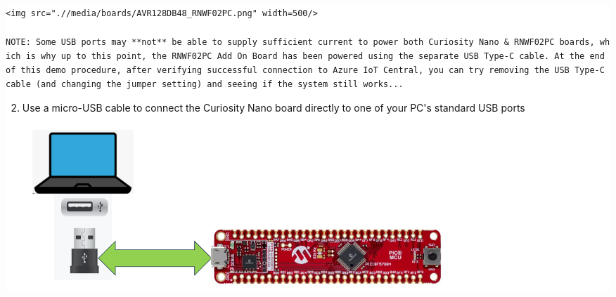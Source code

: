     <img src=".//media/boards/AVR128DB48_RNWF02PC.png" width=500/>

    NOTE: Some USB ports may **not** be able to supply sufficient current to power both Curiosity Nano & RNWF02PC boards, which is why up to this point, the RNWF02PC Add On Board has been powered using the separate USB Type-C cable. At the end of this demo procedure, after verifying successful connection to Azure IoT Central, you can try removing the USB Type-C cable (and changing the jumper setting) and seeing if the system still works...

2. Use a micro-USB cable to connect the Curiosity Nano board directly to one of your PC's standard USB ports

    <img src=".//media/boards/PC_to_PIC18F57Q84.png" width=600/>

